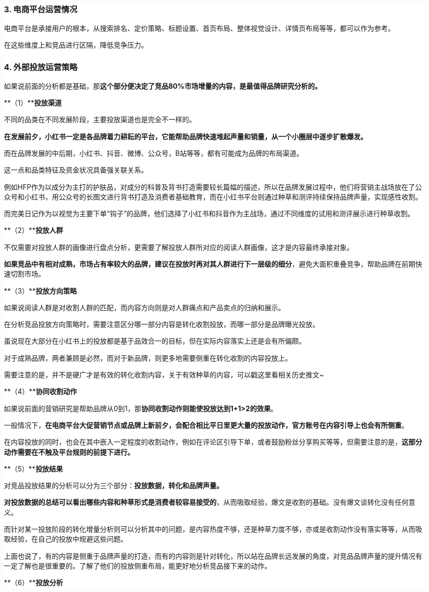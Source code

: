 ### 3\. 电商平台运营情况

电商平台是承接用户的根本，从搜索排名、定价策略、标题设置、首页布局、整体视觉设计、详情页布局等等，都可以作为参考。

在这些维度上和竞品进行区隔，降低竞争压力。

### 4\. 外部投放运营策略

如果说前面的分析都是基础，那**这个部分便决定了竞品80%市场增量的内容，是最值得品牌研究分析的。**

**（1）****投放渠道**

不同的品类在不同发展阶段，主要投放渠道也是完全不一样的。

**在发展前夕，小红书一定是各品牌着力耕耘的平台，它能帮助品牌快速堆起声量和销量，从一个小圈层中逐步扩散爆发。**

而在品牌发展的中后期，小红书、抖音、微博、公众号，B站等等，都有可能成为品牌的布局渠道。

这一点和品类特征及资金状况具备强关联关系。

例如HFP作为以成分为主打的护肤品，对成分的科普及背书打造需要较长篇幅的描述，所以在品牌发展过程中，他们将营销主战场放在了公众号和小红书，用公众号的长图文进行背书打造及消费者基础教育，而在小红书平台则通过种草和测评持续保持品牌声量，实现感性收割。

而完美日记作为以视觉为主要下单“钩子”的品牌，他们选择了小红书和抖音作为主战场，通过不同维度的试用和测评展示进行种草收割。

**（2）****投放人群**

不仅需要对投放人群的画像进行盘点分析，更需要了解投放人群所对应的阅读人群画像，这才是内容最终承接对象。

**如果竞品中有相对成熟，市场占有率较大的品牌，建议在投放时再对其人群进行下一层级的细分**，避免大面积重叠竞争，帮助品牌在前期快速切割市场。

**（3）****投放方向策略**

如果说阅读人群是对收割人群的匹配，而内容方向则是对人群痛点和产品卖点的归纳和展示。

在分析竞品投放方向策略时，需要注意区分哪一部分内容是转化收割投放，而哪一部分是品牌曝光投放。

虽说现在大部分在小红书上的投放都是基于品效合一的目标，但在实际内容落实上还是会有所偏颇。

对于成熟品牌，两者兼顾是必然，而对于新品牌，则更多地需要侧重在转化收割的内容投放上。

需要注意的是，并不是硬广才是有效的转化收割内容，关于有效种草的内容，可以戳这里看相关历史推文~

**（4）****协同收割动作**

如果说前面的营销研究是帮助品牌从0到1，那**协同收割动作则能使投放达到1+1>2的效果**。

一般情况下，**在电商平台大促营销节点或品牌上新前夕，会配合相比平日里更大量的投放动作，官方账号在内容引导上也会有所侧重**。

在内容投放的同时，也会在其中嵌入一定程度的收割动作，例如在评论区引导下单，或者鼓励粉丝分享购买等等，但需要注意的是，**这部分动作需要在不触及平台规则的前提下进行。**

**（5）****投放结果**

对竞品投放结果的分析可以分为三个部分：**投放数据，转化和品牌声量。**

**对投放数据的总结可以看出哪些内容和种草形式是消费者较容易接受的**，从而吸取经验，爆文是收割的基础。没有爆文谈转化没有任何意义。

而针对某一投放阶段的转化增量分析则可以分析其中的问题，是内容热度不够，还是种草力度不够，亦或是收割动作没有落实等等，从而吸取经验，在自己的投放中规避这些问题。

上面也说了，有的内容是侧重于品牌声量的打造，而有的内容则是针对转化，所以站在品牌长远发展的角度，对竞品品牌声量的提升情况有一定了解也是很重要的。了解了他们的投放侧重布局，能更好地分析竞品接下来的动作。

**（6）****投放分析**
